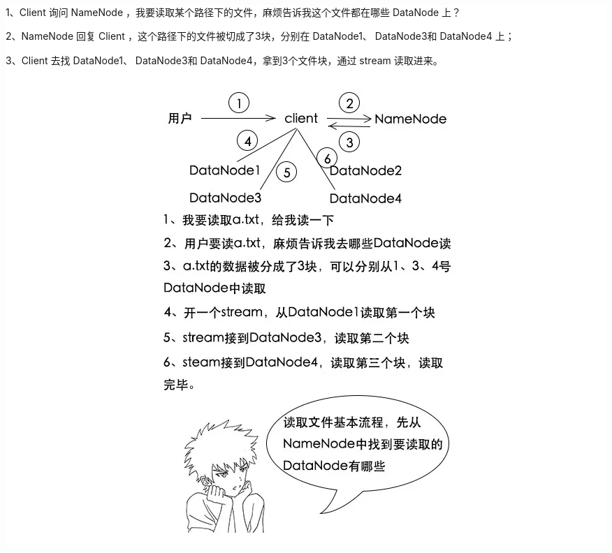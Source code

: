 1、Client 询问 NameNode ，我要读取某个路径下的文件，麻烦告诉我这个文件都在哪些 DataNode 上？

2、NameNode 回复 Client ，这个路径下的文件被切成了3块，分别在 DataNode1、 DataNode3和 DataNode4 上；

3、Client 去找 DataNode1、 DataNode3和 DataNode4，拿到3个文件块，通过 stream 读取进来。

<div align="center"> <img src="../images/hdfs/pictures/068.png"/> </div>
